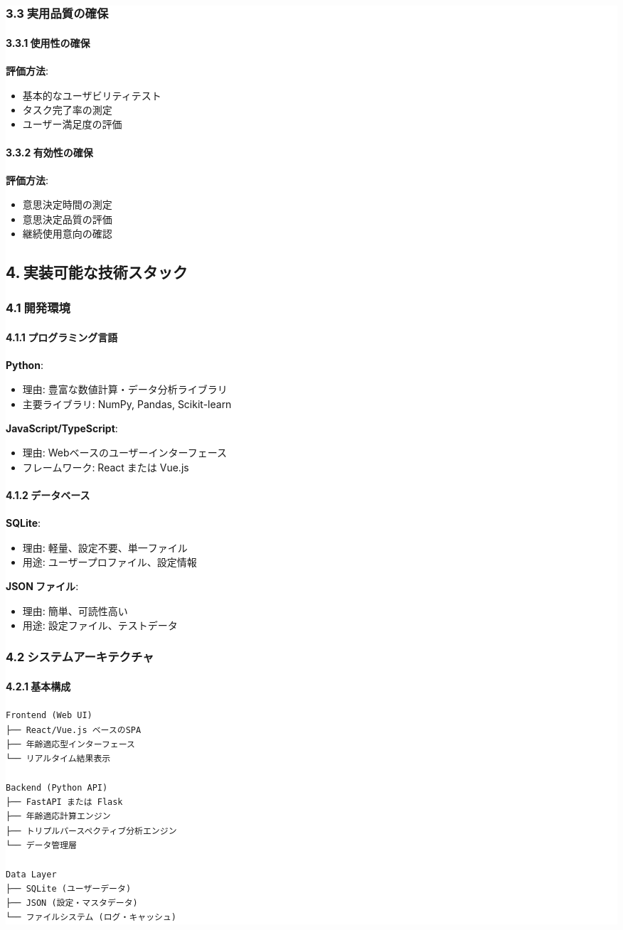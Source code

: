 ### 3.3 実用品質の確保

#### 3.3.1 使用性の確保
**評価方法**:
- 基本的なユーザビリティテスト
- タスク完了率の測定
- ユーザー満足度の評価

#### 3.3.2 有効性の確保
**評価方法**:
- 意思決定時間の測定
- 意思決定品質の評価
- 継続使用意向の確認

## 4. 実装可能な技術スタック

### 4.1 開発環境

#### 4.1.1 プログラミング言語
**Python**: 
- 理由: 豊富な数値計算・データ分析ライブラリ
- 主要ライブラリ: NumPy, Pandas, Scikit-learn

**JavaScript/TypeScript**:
- 理由: Webベースのユーザーインターフェース
- フレームワーク: React または Vue.js

#### 4.1.2 データベース
**SQLite**: 
- 理由: 軽量、設定不要、単一ファイル
- 用途: ユーザープロファイル、設定情報

**JSON ファイル**:
- 理由: 簡単、可読性高い
- 用途: 設定ファイル、テストデータ

### 4.2 システムアーキテクチャ

#### 4.2.1 基本構成
```
Frontend (Web UI)
├── React/Vue.js ベースのSPA
├── 年齢適応型インターフェース
└── リアルタイム結果表示

Backend (Python API)
├── FastAPI または Flask
├── 年齢適応計算エンジン
├── トリプルパースペクティブ分析エンジン
└── データ管理層

Data Layer
├── SQLite (ユーザーデータ)
├── JSON (設定・マスタデータ)
└── ファイルシステム (ログ・キャッシュ)
```
